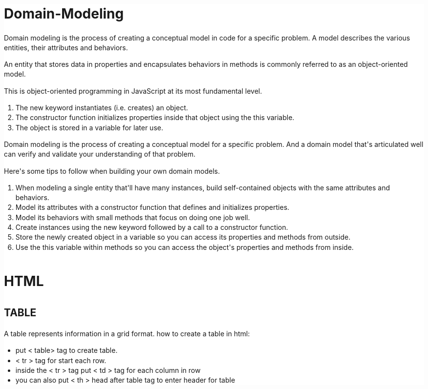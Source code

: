 
# Domain-Modeling

Domain modeling is the process of creating a conceptual model in code for a specific problem. A model describes the various entities, their attributes and behaviors.

 An entity that stores data in properties and encapsulates behaviors in methods is commonly referred to as an object-oriented model.

This is object-oriented programming in JavaScript at its most fundamental level.

1. The new keyword instantiates (i.e. creates) an object.
2. The constructor function initializes properties inside that object using the this variable.
3. The object is stored in a variable for later use.

 Domain modeling is the process of creating a conceptual model for a specific problem. And a domain model that's articulated well can verify and validate your understanding of that problem.

Here's some tips to follow when building your own domain models.

1. When modeling a single entity that'll have many instances, build self-contained objects with the same attributes and behaviors.
2. Model its attributes with a constructor function that defines and initializes properties.
3. Model its behaviors with small methods that focus on doing one job well.
4. Create instances using the new keyword followed by a call to a constructor function.
5. Store the newly created object in a variable so you can access its properties and methods from outside.
6. Use the this variable within methods so you can access the object's properties and methods from inside.

# HTML

## TABLE

A table represents information in a grid format.
how to create a table in html:

* put < table> tag to create table.
* < tr > tag for start each row.
* inside the < tr > tag put < td  > tag for each column in row
* you can also put < th > head after table tag to enter header for table
